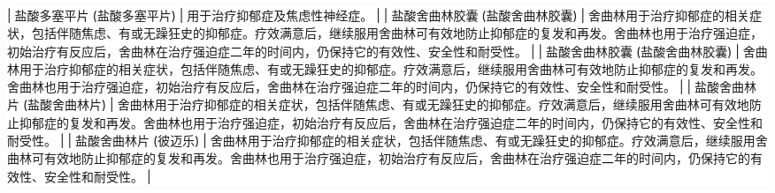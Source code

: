 |           盐酸多塞平片 (盐酸多塞平片)           | 用于治疗抑郁症及焦虑性神经症。                                                                                                                                                                                                                                                                                                                                                                                                                                                                                                                                                                                                                                                                                                                                                                                                                                                                                                                                                                                                                                                                                                                                                                               |
|         盐酸舍曲林胶囊 (盐酸舍曲林胶囊)         | 舍曲林用于治疗抑郁症的相关症状，包括伴随焦虑、有或无躁狂史的抑郁症。疗效满意后，继续服用舍曲林可有效地防止抑郁症的复发和再发。舍曲林也用于治疗强迫症，初始治疗有反应后，舍曲林在治疗强迫症二年的时间内，仍保持它的有效性、安全性和耐受性。                                                                                                                                                                                                                                                                                                                                                                                                                                                                                                                                                                                                                                                                                                                                                                                                                                                                                                                                                                   |
|         盐酸舍曲林胶囊 (盐酸舍曲林胶囊)         | 舍曲林用于治疗抑郁症的相关症状，包括伴随焦虑、有或无躁狂史的抑郁症。疗效满意后，继续服用舍曲林可有效地防止抑郁症的复发和再发。舍曲林也用于治疗强迫症，初始治疗有反应后，舍曲林在治疗强迫症二年的时间内，仍保持它的有效性、安全性和耐受性。                                                                                                                                                                                                                                                                                                                                                                                                                                                                                                                                                                                                                                                                                                                                                                                                                                                                                                                                                                   |
|           盐酸舍曲林片 (盐酸舍曲林片)           | 舍曲林用于治疗抑郁症的相关症状，包括伴随焦虑、有或无躁狂史的抑郁症。疗效满意后，继续服用舍曲林可有效地防止抑郁症的复发和再发。舍曲林也用于治疗强迫症，初始治疗有反应后，舍曲林在治疗强迫症二年的时间内，仍保持它的有效性、安全性和耐受性。                                                                                                                                                                                                                                                                                                                                                                                                                                                                                                                                                                                                                                                                                                                                                                                                                                                                                                                                                                   |
|              盐酸舍曲林片 (彼迈乐)              | 舍曲林用于治疗抑郁症的相关症状，包括伴随焦虑、有或无躁狂史的抑郁症。疗效满意后，继续服用舍曲林可有效地防止抑郁症的复发和再发。舍曲林也用于治疗强迫症，初始治疗有反应后，舍曲林在治疗强迫症二年的时间内，仍保持它的有效性、安全性和耐受性。                                                                                                                                                                                                                                                                                                                                                                                                                                                                                                                                                                                                                                                                                                                                                                                                                                                                                                                                                                   |